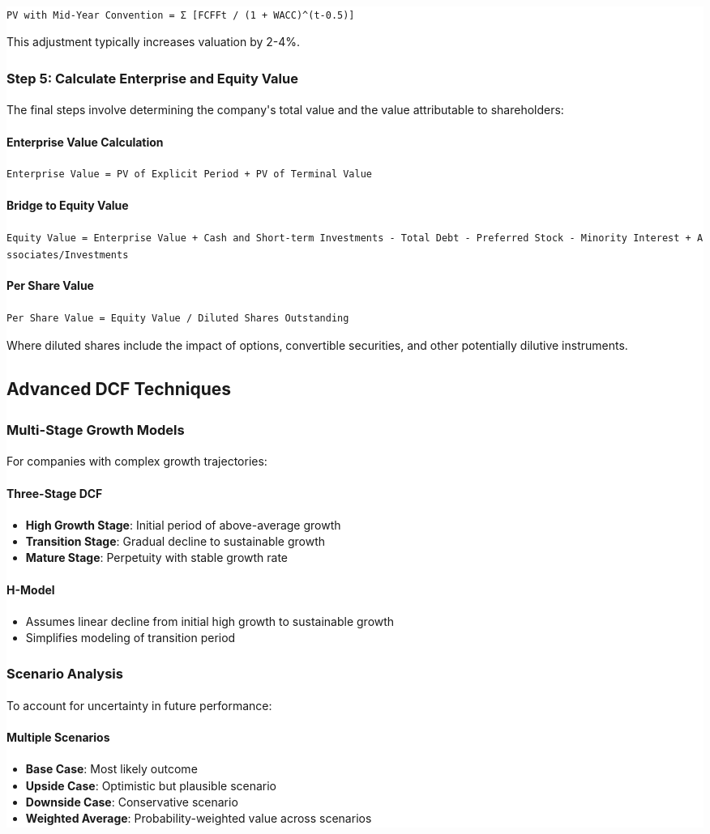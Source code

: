 ```
PV with Mid-Year Convention = Σ [FCFFt / (1 + WACC)^(t-0.5)]
```

This adjustment typically increases valuation by 2-4%.

### Step 5: Calculate Enterprise and Equity Value

The final steps involve determining the company's total value and the value attributable to shareholders:

#### Enterprise Value Calculation

```
Enterprise Value = PV of Explicit Period + PV of Terminal Value
```

#### Bridge to Equity Value

```
Equity Value = Enterprise Value + Cash and Short-term Investments - Total Debt - Preferred Stock - Minority Interest + Associates/Investments
```

#### Per Share Value

```
Per Share Value = Equity Value / Diluted Shares Outstanding
```

Where diluted shares include the impact of options, convertible securities, and other potentially dilutive instruments.

## Advanced DCF Techniques

### Multi-Stage Growth Models

For companies with complex growth trajectories:

#### Three-Stage DCF
- **High Growth Stage**: Initial period of above-average growth
- **Transition Stage**: Gradual decline to sustainable growth
- **Mature Stage**: Perpetuity with stable growth rate

#### H-Model
- Assumes linear decline from initial high growth to sustainable growth
- Simplifies modeling of transition period

### Scenario Analysis

To account for uncertainty in future performance:

#### Multiple Scenarios
- **Base Case**: Most likely outcome
- **Upside Case**: Optimistic but plausible scenario
- **Downside Case**: Conservative scenario
- **Weighted Average**: Probability-weighted value across scenarios
